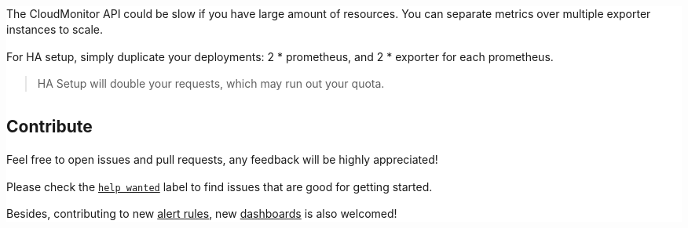The CloudMonitor API could be slow if you have large amount of resources. You can separate metrics over multiple exporter instances to scale.

For HA setup, simply duplicate your deployments: 2 * prometheus, and 2 * exporter for each prometheus.

> HA Setup will double your requests, which may run out your quota.

## Contribute

Feel free to open issues and pull requests, any feedback will be highly appreciated!

Please check the [`help wanted`](https://github.com/aylei/aliyun-exporter/issues?q=is%3Aissue+is%3Aopen+label%3A%22help+wanted%22) label to find issues that are good for getting started.

Besides, contributing to new [alert rules](./docker-compose/prometheus/rules.yml), new [dashboards](./docker-compose/grafana/dashboards) is also welcomed!

